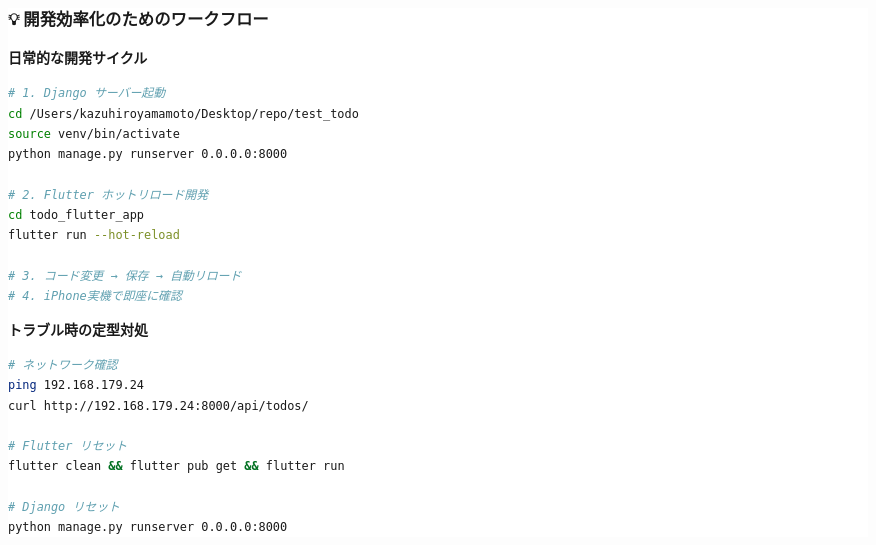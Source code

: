 ### 💡 開発効率化のためのワークフロー

**日常的な開発サイクル**
```bash
# 1. Django サーバー起動
cd /Users/kazuhiroyamamoto/Desktop/repo/test_todo
source venv/bin/activate
python manage.py runserver 0.0.0.0:8000

# 2. Flutter ホットリロード開発
cd todo_flutter_app
flutter run --hot-reload

# 3. コード変更 → 保存 → 自動リロード
# 4. iPhone実機で即座に確認
```

**トラブル時の定型対処**
```bash
# ネットワーク確認
ping 192.168.179.24
curl http://192.168.179.24:8000/api/todos/

# Flutter リセット
flutter clean && flutter pub get && flutter run

# Django リセット  
python manage.py runserver 0.0.0.0:8000
``` 